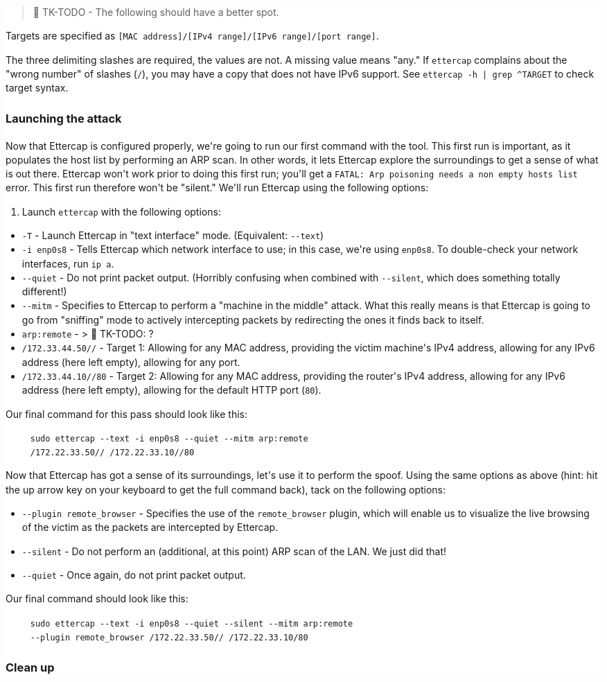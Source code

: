 > :construction: TK-TODO - The following should have a better spot.

Targets are specified as `[MAC address]/[IPv4 range]/[IPv6 range]/[port range]`.

The three delimiting slashes are required, the values are not. A missing value means "any." If `ettercap` complains about the "wrong number" of slashes (`/`), you may have a copy that does not have IPv6 support. See `ettercap -h | grep ^TARGET` to check target syntax.

### Launching the attack

Now that Ettercap is configured properly, we're going to run our first command with the tool. This first run is important, as it populates the host list by performing an ARP scan. In other words, it lets Ettercap explore the surroundings to get a sense of what is out there. Ettercap won't work prior to doing this first run; you'll get a `FATAL: Arp poisoning needs a non empty hosts list` error. This first run therefore won't be "silent." We'll run Ettercap using the following options:

1. Launch `ettercap` with the following options:

* `-T` - Launch Ettercap in "text interface" mode. (Equivalent: `--text`)
* `-i enp0s8` - Tells Ettercap which network interface to use; in this case, we're using `enp0s8`. To double-check your network interfaces, run `ip a`.
* `--quiet` - Do not print packet output. (Horribly confusing when combined with `--silent`, which does something totally different!)
* `--mitm` - Specifies to Ettercap to perform a "machine in the middle" attack. What this really means is that Ettercap is going to go from "sniffing" mode to actively intercepting packets by redirecting the ones it finds back to itself. 
* `arp:remote` - > :construction: TK-TODO: ?
* `/172.33.44.50//` - Target 1: Allowing for any MAC address, providing the victim machine's IPv4 address, allowing for any IPv6 address (here left empty), allowing for any port.
* `/172.33.44.10//80` - Target 2: Allowing for any MAC address, providing the router's IPv4 address, allowing for any IPv6 address (here left empty), allowing for the default HTTP port (`80`).

Our final command for this pass should look like this:

         
         sudo ettercap --text -i enp0s8 --quiet --mitm arp:remote 
         /172.22.33.50// /172.22.33.10//80
         

Now that Ettercap has got a sense of its surroundings, let's use it to perform the spoof. Using the same options as above (hint: hit the up arrow key on your keyboard to get the full command back), tack on the following options:

* `--plugin remote_browser` - Specifies the use of the `remote_browser` plugin, which will enable us to visualize the live browsing of the victim as the packets are intercepted by Ettercap.

* `--silent` - Do not perform an (additional, at this point) ARP scan of the LAN. We just did that!

* `--quiet` - Once again, do not print packet output.

Our final command should look like this:

         
         sudo ettercap --text -i enp0s8 --quiet --silent --mitm arp:remote 
         --plugin remote_browser /172.22.33.50// /172.22.33.10/80

### Clean up
